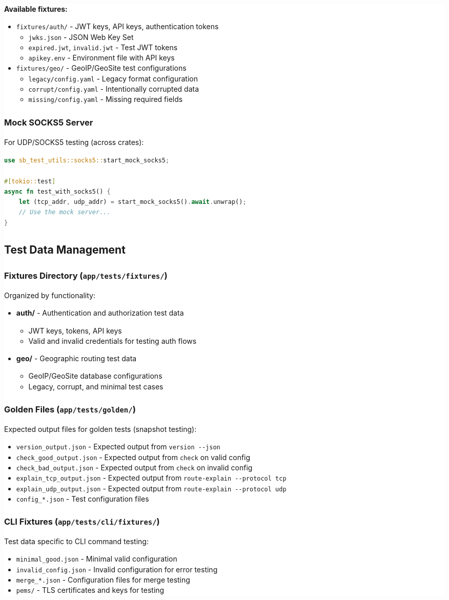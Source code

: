 **Available fixtures:**
- `fixtures/auth/` - JWT keys, API keys, authentication tokens
  - `jwks.json` - JSON Web Key Set
  - `expired.jwt`, `invalid.jwt` - Test JWT tokens
  - `apikey.env` - Environment file with API keys
- `fixtures/geo/` - GeoIP/GeoSite test configurations
  - `legacy/config.yaml` - Legacy format configuration
  - `corrupt/config.yaml` - Intentionally corrupted data
  - `missing/config.yaml` - Missing required fields

### Mock SOCKS5 Server

For UDP/SOCKS5 testing (across crates):

```rust
use sb_test_utils::socks5::start_mock_socks5;

#[tokio::test]
async fn test_with_socks5() {
    let (tcp_addr, udp_addr) = start_mock_socks5().await.unwrap();
    // Use the mock server...
}
```

## Test Data Management

### Fixtures Directory (`app/tests/fixtures/`)

Organized by functionality:

- **auth/** - Authentication and authorization test data
  - JWT keys, tokens, API keys
  - Valid and invalid credentials for testing auth flows

- **geo/** - Geographic routing test data
  - GeoIP/GeoSite database configurations
  - Legacy, corrupt, and minimal test cases

### Golden Files (`app/tests/golden/`)

Expected output files for golden tests (snapshot testing):

- `version_output.json` - Expected output from `version --json`
- `check_good_output.json` - Expected output from `check` on valid config
- `check_bad_output.json` - Expected output from `check` on invalid config
- `explain_tcp_output.json` - Expected output from `route-explain --protocol tcp`
- `explain_udp_output.json` - Expected output from `route-explain --protocol udp`
- `config_*.json` - Test configuration files

### CLI Fixtures (`app/tests/cli/fixtures/`)

Test data specific to CLI command testing:

- `minimal_good.json` - Minimal valid configuration
- `invalid_config.json` - Invalid configuration for error testing
- `merge_*.json` - Configuration files for merge testing
- `pems/` - TLS certificates and keys for testing
